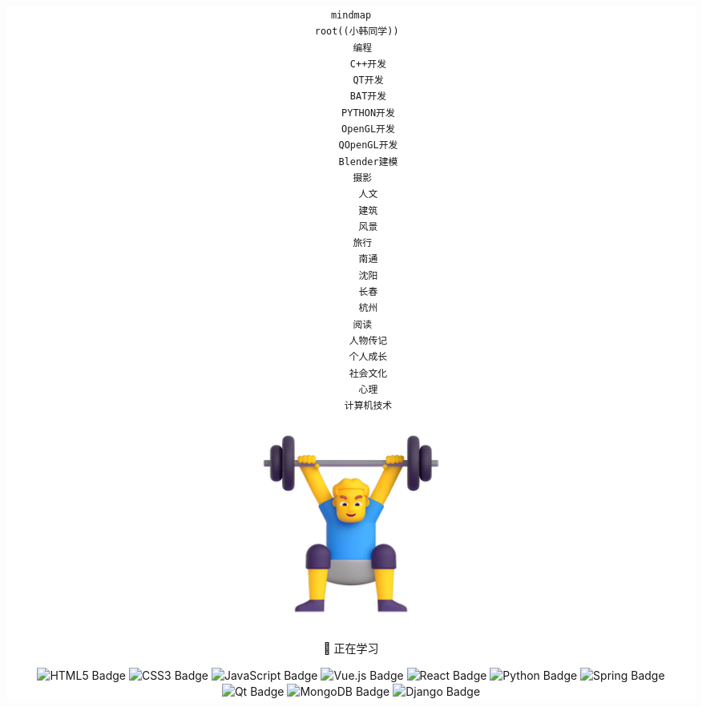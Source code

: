 <div align="center" >


```mermaid
mindmap
  root((小韩同学))
    编程
      C++开发
      QT开发
      BAT开发
      PYTHON开发
      OpenGL开发
      QOpenGL开发
      Blender建模
    摄影
      人文
      建筑
      风景
    旅行
      南通
      沈阳
      长春
      杭州
    阅读
      人物传记
      个人成长
      社会文化
      心理
      计算机技术
```


<img src="https://github.com/cuttingdust/cuttingdust/blob/main/assert/man.png" alt="Man Lifting Weights" width="250" height="250" />


💪 正在学习

![HTML5 Badge](https://img.shields.io/badge/HTML5-E34F26?logo=html5&logoColor=fff&style=flat)
![CSS3 Badge](https://img.shields.io/badge/CSS3-1572B6?logo=css3&logoColor=fff&style=flat)
![JavaScript Badge](https://img.shields.io/badge/JavaScript-F7DF1E?logo=javascript&logoColor=000&style=flat)
![Vue.js Badge](https://img.shields.io/badge/Vue.js-4FC08D?logo=vuedotjs&logoColor=fff&style=flat)
![React Badge](https://img.shields.io/badge/React-61DAFB?logo=react&logoColor=000&style=flat)
![Python Badge](https://img.shields.io/badge/Python-3776AB?logo=python&logoColor=fff&style=flat)
![Spring Badge](https://img.shields.io/badge/Spring-6DB33F?logo=spring&logoColor=fff&style=flat)
![Qt Badge](https://img.shields.io/badge/Qt-41CD52?logo=qt&logoColor=fff&style=flat)
![MongoDB Badge](https://img.shields.io/badge/MongoDB-47A248?logo=mongodb&logoColor=fff&style=flat)
![Django Badge](https://img.shields.io/badge/Django-092E20?logo=django&logoColor=fff&style=flat)
  